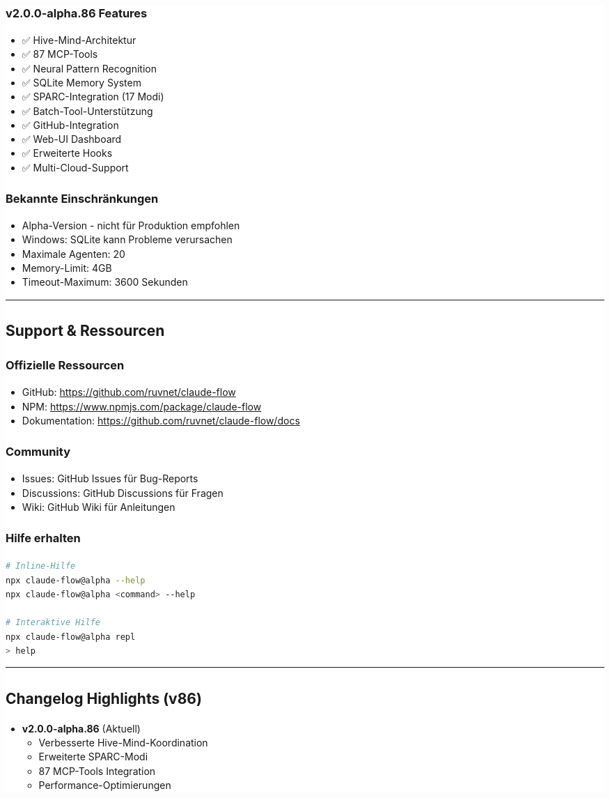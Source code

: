 ### v2.0.0-alpha.86 Features
- ✅ Hive-Mind-Architektur
- ✅ 87 MCP-Tools
- ✅ Neural Pattern Recognition
- ✅ SQLite Memory System
- ✅ SPARC-Integration (17 Modi)
- ✅ Batch-Tool-Unterstützung
- ✅ GitHub-Integration
- ✅ Web-UI Dashboard
- ✅ Erweiterte Hooks
- ✅ Multi-Cloud-Support

### Bekannte Einschränkungen
- Alpha-Version - nicht für Produktion empfohlen
- Windows: SQLite kann Probleme verursachen
- Maximale Agenten: 20
- Memory-Limit: 4GB
- Timeout-Maximum: 3600 Sekunden

---

## Support & Ressourcen

### Offizielle Ressourcen
- GitHub: https://github.com/ruvnet/claude-flow
- NPM: https://www.npmjs.com/package/claude-flow
- Dokumentation: https://github.com/ruvnet/claude-flow/docs

### Community
- Issues: GitHub Issues für Bug-Reports
- Discussions: GitHub Discussions für Fragen
- Wiki: GitHub Wiki für Anleitungen

### Hilfe erhalten
```bash
# Inline-Hilfe
npx claude-flow@alpha --help
npx claude-flow@alpha <command> --help

# Interaktive Hilfe
npx claude-flow@alpha repl
> help
```

---

## Changelog Highlights (v86)

- **v2.0.0-alpha.86** (Aktuell)
  - Verbesserte Hive-Mind-Koordination
  - Erweiterte SPARC-Modi
  - 87 MCP-Tools Integration
  - Performance-Optimierungen
